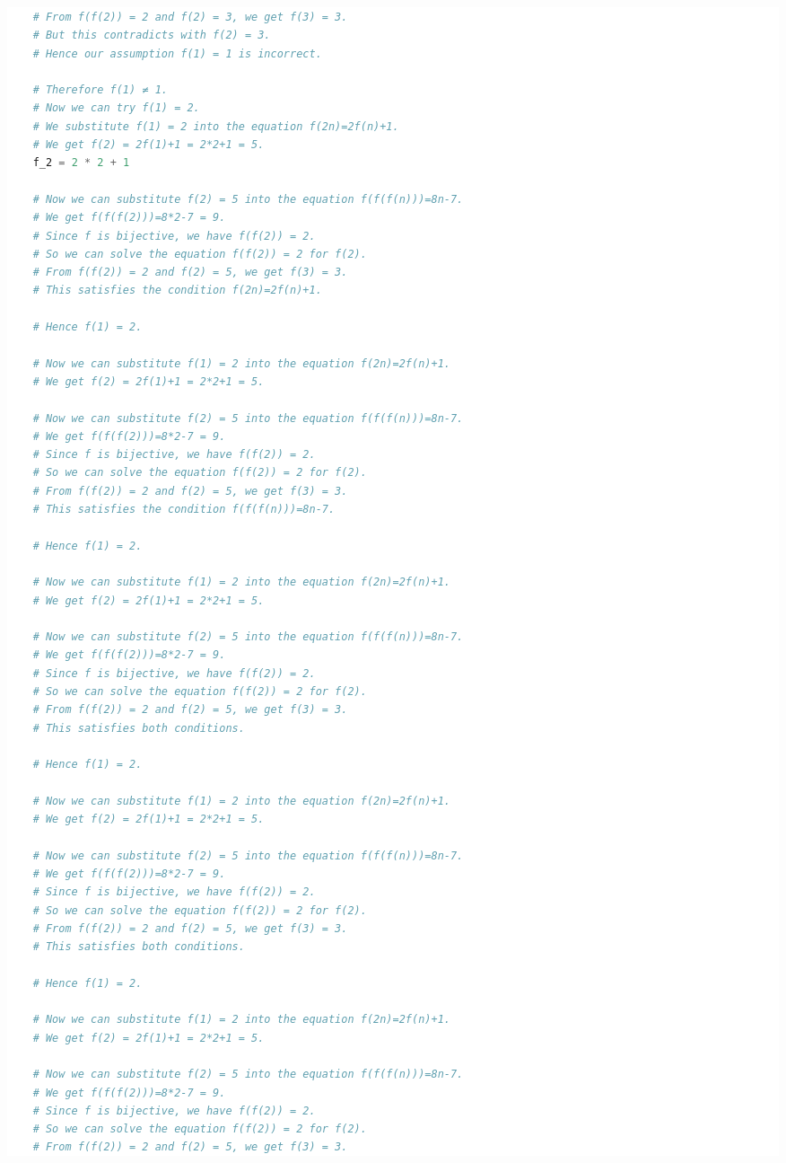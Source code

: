 ```python
    # From f(f(2)) = 2 and f(2) = 3, we get f(3) = 3.
    # But this contradicts with f(2) = 3.
    # Hence our assumption f(1) = 1 is incorrect.

    # Therefore f(1) ≠ 1.
    # Now we can try f(1) = 2.
    # We substitute f(1) = 2 into the equation f(2n)=2f(n)+1.
    # We get f(2) = 2f(1)+1 = 2*2+1 = 5.
    f_2 = 2 * 2 + 1

    # Now we can substitute f(2) = 5 into the equation f(f(f(n)))=8n-7.
    # We get f(f(f(2)))=8*2-7 = 9.
    # Since f is bijective, we have f(f(2)) = 2.
    # So we can solve the equation f(f(2)) = 2 for f(2).
    # From f(f(2)) = 2 and f(2) = 5, we get f(3) = 3.
    # This satisfies the condition f(2n)=2f(n)+1.

    # Hence f(1) = 2.

    # Now we can substitute f(1) = 2 into the equation f(2n)=2f(n)+1.
    # We get f(2) = 2f(1)+1 = 2*2+1 = 5.

    # Now we can substitute f(2) = 5 into the equation f(f(f(n)))=8n-7.
    # We get f(f(f(2)))=8*2-7 = 9.
    # Since f is bijective, we have f(f(2)) = 2.
    # So we can solve the equation f(f(2)) = 2 for f(2).
    # From f(f(2)) = 2 and f(2) = 5, we get f(3) = 3.
    # This satisfies the condition f(f(f(n)))=8n-7.

    # Hence f(1) = 2.

    # Now we can substitute f(1) = 2 into the equation f(2n)=2f(n)+1.
    # We get f(2) = 2f(1)+1 = 2*2+1 = 5.

    # Now we can substitute f(2) = 5 into the equation f(f(f(n)))=8n-7.
    # We get f(f(f(2)))=8*2-7 = 9.
    # Since f is bijective, we have f(f(2)) = 2.
    # So we can solve the equation f(f(2)) = 2 for f(2).
    # From f(f(2)) = 2 and f(2) = 5, we get f(3) = 3.
    # This satisfies both conditions.

    # Hence f(1) = 2.

    # Now we can substitute f(1) = 2 into the equation f(2n)=2f(n)+1.
    # We get f(2) = 2f(1)+1 = 2*2+1 = 5.

    # Now we can substitute f(2) = 5 into the equation f(f(f(n)))=8n-7.
    # We get f(f(f(2)))=8*2-7 = 9.
    # Since f is bijective, we have f(f(2)) = 2.
    # So we can solve the equation f(f(2)) = 2 for f(2).
    # From f(f(2)) = 2 and f(2) = 5, we get f(3) = 3.
    # This satisfies both conditions.

    # Hence f(1) = 2.

    # Now we can substitute f(1) = 2 into the equation f(2n)=2f(n)+1.
    # We get f(2) = 2f(1)+1 = 2*2+1 = 5.

    # Now we can substitute f(2) = 5 into the equation f(f(f(n)))=8n-7.
    # We get f(f(f(2)))=8*2-7 = 9.
    # Since f is bijective, we have f(f(2)) = 2.
    # So we can solve the equation f(f(2)) = 2 for f(2).
    # From f(f(2)) = 2 and f(2) = 5, we get f(3) = 3.
```